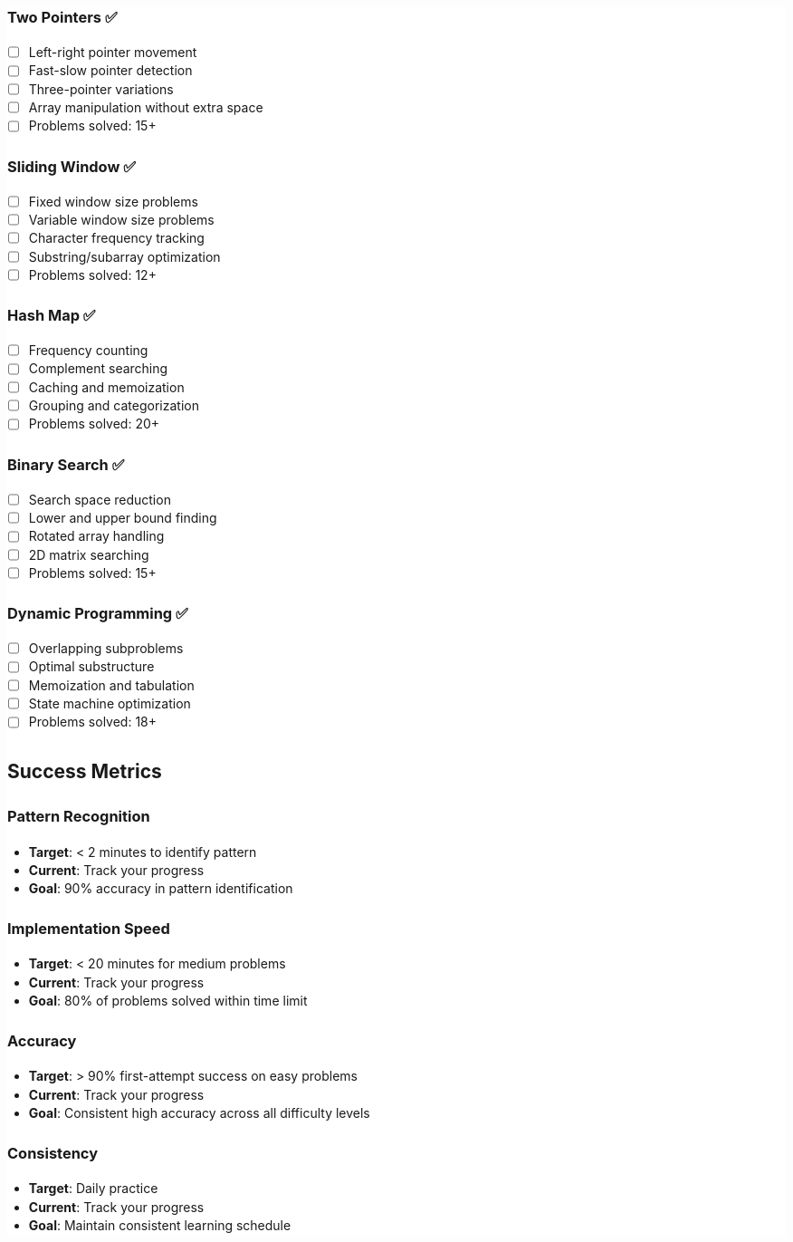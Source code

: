 ### Two Pointers ✅
- [ ] Left-right pointer movement
- [ ] Fast-slow pointer detection
- [ ] Three-pointer variations
- [ ] Array manipulation without extra space
- [ ] Problems solved: 15+

### Sliding Window ✅
- [ ] Fixed window size problems
- [ ] Variable window size problems
- [ ] Character frequency tracking
- [ ] Substring/subarray optimization
- [ ] Problems solved: 12+

### Hash Map ✅
- [ ] Frequency counting
- [ ] Complement searching
- [ ] Caching and memoization
- [ ] Grouping and categorization
- [ ] Problems solved: 20+

### Binary Search ✅
- [ ] Search space reduction
- [ ] Lower and upper bound finding
- [ ] Rotated array handling
- [ ] 2D matrix searching
- [ ] Problems solved: 15+

### Dynamic Programming ✅
- [ ] Overlapping subproblems
- [ ] Optimal substructure
- [ ] Memoization and tabulation
- [ ] State machine optimization
- [ ] Problems solved: 18+

## Success Metrics

### Pattern Recognition
- **Target**: < 2 minutes to identify pattern
- **Current**: Track your progress
- **Goal**: 90% accuracy in pattern identification

### Implementation Speed
- **Target**: < 20 minutes for medium problems
- **Current**: Track your progress
- **Goal**: 80% of problems solved within time limit

### Accuracy
- **Target**: > 90% first-attempt success on easy problems
- **Current**: Track your progress
- **Goal**: Consistent high accuracy across all difficulty levels

### Consistency
- **Target**: Daily practice
- **Current**: Track your progress
- **Goal**: Maintain consistent learning schedule
